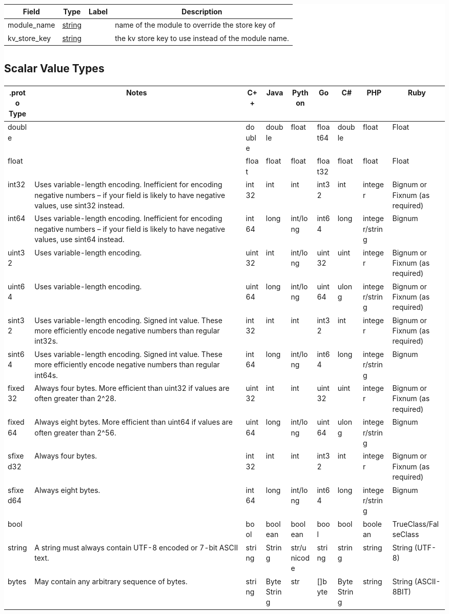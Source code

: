 
| Field | Type | Label | Description |
| ----- | ---- | ----- | ----------- |
| module_name | [string](#string) |  | name of the module to override the store key of |
| kv_store_key | [string](#string) |  | the kv store key to use instead of the module name. |





 

 

 

 



## Scalar Value Types

| .proto Type | Notes | C++ | Java | Python | Go | C# | PHP | Ruby |
| ----------- | ----- | --- | ---- | ------ | -- | -- | --- | ---- |
| <a name="double" /> double |  | double | double | float | float64 | double | float | Float |
| <a name="float" /> float |  | float | float | float | float32 | float | float | Float |
| <a name="int32" /> int32 | Uses variable-length encoding. Inefficient for encoding negative numbers – if your field is likely to have negative values, use sint32 instead. | int32 | int | int | int32 | int | integer | Bignum or Fixnum (as required) |
| <a name="int64" /> int64 | Uses variable-length encoding. Inefficient for encoding negative numbers – if your field is likely to have negative values, use sint64 instead. | int64 | long | int/long | int64 | long | integer/string | Bignum |
| <a name="uint32" /> uint32 | Uses variable-length encoding. | uint32 | int | int/long | uint32 | uint | integer | Bignum or Fixnum (as required) |
| <a name="uint64" /> uint64 | Uses variable-length encoding. | uint64 | long | int/long | uint64 | ulong | integer/string | Bignum or Fixnum (as required) |
| <a name="sint32" /> sint32 | Uses variable-length encoding. Signed int value. These more efficiently encode negative numbers than regular int32s. | int32 | int | int | int32 | int | integer | Bignum or Fixnum (as required) |
| <a name="sint64" /> sint64 | Uses variable-length encoding. Signed int value. These more efficiently encode negative numbers than regular int64s. | int64 | long | int/long | int64 | long | integer/string | Bignum |
| <a name="fixed32" /> fixed32 | Always four bytes. More efficient than uint32 if values are often greater than 2^28. | uint32 | int | int | uint32 | uint | integer | Bignum or Fixnum (as required) |
| <a name="fixed64" /> fixed64 | Always eight bytes. More efficient than uint64 if values are often greater than 2^56. | uint64 | long | int/long | uint64 | ulong | integer/string | Bignum |
| <a name="sfixed32" /> sfixed32 | Always four bytes. | int32 | int | int | int32 | int | integer | Bignum or Fixnum (as required) |
| <a name="sfixed64" /> sfixed64 | Always eight bytes. | int64 | long | int/long | int64 | long | integer/string | Bignum |
| <a name="bool" /> bool |  | bool | boolean | boolean | bool | bool | boolean | TrueClass/FalseClass |
| <a name="string" /> string | A string must always contain UTF-8 encoded or 7-bit ASCII text. | string | String | str/unicode | string | string | string | String (UTF-8) |
| <a name="bytes" /> bytes | May contain any arbitrary sequence of bytes. | string | ByteString | str | []byte | ByteString | string | String (ASCII-8BIT) |

